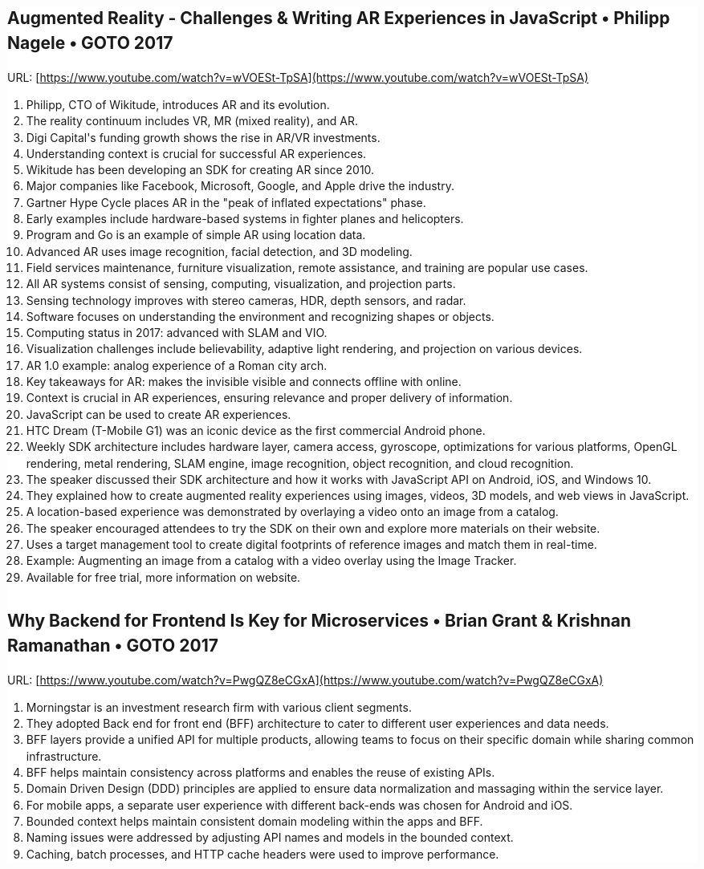 
## Augmented Reality - Challenges & Writing AR Experiences in JavaScript • Philipp Nagele • GOTO 2017

URL: [https://www.youtube.com/watch?v=wVOESt-TpSA](https://www.youtube.com/watch?v=wVOESt-TpSA)

 1. Philipp, CTO of Wikitude, introduces AR and its evolution.
2. The reality continuum includes VR, MR (mixed reality), and AR.
3. Digi Capital's funding growth shows the rise in AR/VR investments.
4. Understanding context is crucial for successful AR experiences.
5. Wikitude has been developing an SDK for creating AR since 2010.
6. Major companies like Facebook, Microsoft, Google, and Apple drive the industry.
7. Gartner Hype Cycle places AR in the "peak of inflated expectations" phase.
8. Early examples include hardware-based systems in fighter planes and helicopters.
9. Program and Go is an example of simple AR using location data.
10. Advanced AR uses image recognition, facial detection, and 3D modeling.
11. Field services maintenance, furniture visualization, remote assistance, and training are popular use cases.
12. All AR systems consist of sensing, computing, visualization, and projection parts.
13. Sensing technology improves with stereo cameras, HDR, depth sensors, and radar.
14. Software focuses on understanding the environment and recognizing shapes or objects.
15. Computing status in 2017: advanced with SLAM and VIO.
16. Visualization challenges include believability, adaptive light rendering, and projection on various devices.
17. AR 1.0 example: analog experience of a Roman city arch.
18. Key takeaways for AR: makes the invisible visible and connects offline with online.
19. Context is crucial in AR experiences, ensuring relevance and proper delivery of information.
20. JavaScript can be used to create AR experiences.
21. HTC Dream (T-Mobile G1) was an iconic device as the first commercial Android phone.
22. Weekly SDK architecture includes hardware layer, camera access, gyroscope, optimizations for various platforms, OpenGL rendering, metal rendering, SLAM engine, image recognition, object recognition, and cloud recognition.
23. The speaker discussed their SDK architecture and how it works with JavaScript API on Android, iOS, and Windows 10.
24. They explained how to create augmented reality experiences using images, videos, 3D models, and web views in JavaScript.
25. A location-based experience was demonstrated by overlaying a video onto an image from a catalog.
26. The speaker encouraged attendees to try the SDK on their own and explore more materials on their website.
27. Uses a target management tool to create digital footprints of reference images and match them in real-time.
28. Example: Augmenting an image from a catalog with a video overlay using the Image Tracker.
29. Available for free trial, more information on website.


## Why Backend for Frontend Is Key for Microservices • Brian Grant & Krishnan Ramanathan • GOTO 2017

URL: [https://www.youtube.com/watch?v=PwgQZ8eCGxA](https://www.youtube.com/watch?v=PwgQZ8eCGxA)

 1. Morningstar is an investment research firm with various client segments.
2. They adopted Back end for front end (BFF) architecture to cater to different user experiences and data needs.
3. BFF layers provide a unified API for multiple products, allowing teams to focus on their specific domain while sharing common infrastructure.
4. BFF helps maintain consistency across platforms and enables the reuse of existing APIs.
5. Domain Driven Design (DDD) principles are applied to ensure data normalization and massaging within the service layer.
6. For mobile apps, a separate user experience with different back-ends was chosen for Android and iOS.
7. Bounded context helps maintain consistent domain modeling within the apps and BFF.
8. Naming issues were addressed by adjusting API names and models in the bounded context.
9. Caching, batch processes, and HTTP cache headers were used to improve performance.